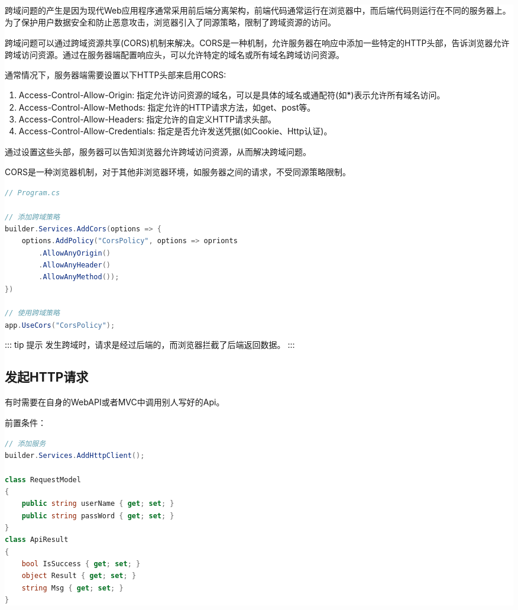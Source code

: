 跨域问题的产生是因为现代Web应用程序通常采用前后端分离架构，前端代码通常运行在浏览器中，而后端代码则运行在不同的服务器上。为了保护用户数据安全和防止恶意攻击，浏览器引入了同源策略，限制了跨域资源的访问。

跨域问题可以通过跨域资源共享(CORS)机制来解决。CORS是一种机制，允许服务器在响应中添加一些特定的HTTP头部，告诉浏览器允许跨域访问资源。通过在服务器端配置响应头，可以允许特定的域名或所有域名跨域访问资源。

通常情况下，服务器端需要设置以下HTTP头部来启用CORS:
1. Access-Control-Allow-Origin: 指定允许访问资源的域名，可以是具体的域名或通配符(如*)表示允许所有域名访问。
2. Access-Control-Allow-Methods: 指定允许的HTTP请求方法，如get、post等。
3. Access-Control-Allow-Headers: 指定允许的自定义HTTP请求头部。
4. Access-Control-Allow-Credentials: 指定是否允许发送凭据(如Cookie、Http认证)。

通过设置这些头部，服务器可以告知浏览器允许跨域访问资源，从而解决跨域问题。

CORS是一种浏览器机制，对于其他非浏览器环境，如服务器之间的请求，不受同源策略限制。

```csharp
// Program.cs

// 添加跨域策略
builder.Services.AddCors(options => {
    options.AddPolicy("CorsPolicy", options => oprionts
        .AllowAnyOrigin()
        .AllowAnyHeader()
        .AllowAnyMethod());
})

// 使用跨域策略
app.UseCors("CorsPolicy");
```

::: tip 提示
发生跨域时，请求是经过后端的，而浏览器拦截了后端返回数据。
:::

## 发起HTTP请求

有时需要在自身的WebAPI或者MVC中调用别人写好的Api。

前置条件：

``` csharp
// 添加服务
builder.Services.AddHttpClient();

class RequestModel
{
    public string userName { get; set; }
    public string passWord { get; set; }
}
class ApiResult
{
    bool IsSuccess { get; set; }
    object Result { get; set; }
    string Msg { get; set; }
}
```
